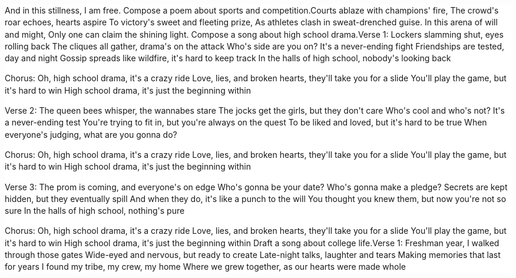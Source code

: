 And in this stillness, I am free.<end>
Compose a poem about sports and competition.<start>Courts ablaze with champions' fire,
The crowd's roar echoes, hearts aspire
To victory's sweet and fleeting prize,
As athletes clash in sweat-drenched guise.
In this arena of will and might,
Only one can claim the shining light.<end>
Compose a song about high school drama.<start>Verse 1:
Lockers slamming shut, eyes rolling back
The cliques all gather, drama's on the attack
Who's side are you on? It's a never-ending fight
Friendships are tested, day and night
Gossip spreads like wildfire, it's hard to keep track
In the halls of high school, nobody's looking back

Chorus:
Oh, high school drama, it's a crazy ride
Love, lies, and broken hearts, they'll take you for a slide
You'll play the game, but it's hard to win
High school drama, it's just the beginning within

Verse 2:
The queen bees whisper, the wannabes stare
The jocks get the girls, but they don't care
Who's cool and who's not? It's a never-ending test
You're trying to fit in, but you're always on the quest
To be liked and loved, but it's hard to be true
When everyone's judging, what are you gonna do?

Chorus:
Oh, high school drama, it's a crazy ride
Love, lies, and broken hearts, they'll take you for a slide
You'll play the game, but it's hard to win
High school drama, it's just the beginning within

Verse 3:
The prom is coming, and everyone's on edge
Who's gonna be your date? Who's gonna make a pledge?
Secrets are kept hidden, but they eventually spill
And when they do, it's like a punch to the will
You thought you knew them, but now you're not so sure
In the halls of high school, nothing's pure

Chorus:
Oh, high school drama, it's a crazy ride
Love, lies, and broken hearts, they'll take you for a slide
You'll play the game, but it's hard to win
High school drama, it's just the beginning within<end>
Draft a song about college life.<start>Verse 1:
Freshman year, I walked through those gates
Wide-eyed and nervous, but ready to create
Late-night talks, laughter and tears
Making memories that last for years
I found my tribe, my crew, my home
Where we grew together, as our hearts were made whole
